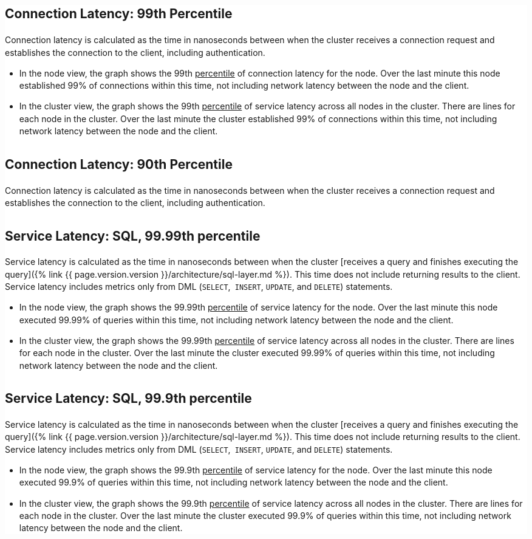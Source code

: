 ## Connection Latency: 99th Percentile

Connection latency is calculated as the time in nanoseconds between when the cluster receives a connection request and establishes the connection to the client, including authentication.

- In the node view, the graph shows the 99th [percentile](https://wikipedia.org/wiki/Percentile#The_normal_distribution_and_percentiles) of connection latency for the node. Over the last minute this node established 99% of connections within this time, not including network latency between the node and the client.

- In the cluster view, the graph shows the 99th [percentile](https://wikipedia.org/wiki/Percentile#The_normal_distribution_and_percentiles) of service latency across all nodes in the cluster. There are lines for each node in the cluster. Over the last minute the cluster established 99% of connections within this time, not including network latency between the node and the client.

## Connection Latency: 90th Percentile

Connection latency is calculated as the time in nanoseconds between when the cluster receives a connection request and establishes the connection to the client, including authentication.

## Service Latency: SQL, 99.99th percentile

Service latency is calculated as the time in nanoseconds between when the cluster [receives a query and finishes executing the query]({% link {{ page.version.version }}/architecture/sql-layer.md %}). This time does not include returning results to the client. Service latency includes metrics only from DML  (`SELECT`,` INSERT`, `UPDATE`, and `DELETE`) statements.

- In the node view, the graph shows the 99.99th [percentile](https://wikipedia.org/wiki/Percentile#The_normal_distribution_and_percentiles) of service latency for the node. Over the last minute this node executed 99.99% of queries within this time, not including network latency between the node and the client.

- In the cluster view, the graph shows the 99.99th [percentile](https://wikipedia.org/wiki/Percentile#The_normal_distribution_and_percentiles) of service latency across all nodes in the cluster. There are lines for each node in the cluster. Over the last minute the cluster executed 99.99% of queries within this time, not including network latency between the node and the client.

## Service Latency: SQL, 99.9th percentile

Service latency is calculated as the time in nanoseconds between when the cluster [receives a query and finishes executing the query]({% link {{ page.version.version }}/architecture/sql-layer.md %}). This time does not include returning results to the client. Service latency includes metrics only from DML  (`SELECT`,` INSERT`, `UPDATE`, and `DELETE`) statements.

- In the node view, the graph shows the 99.9th [percentile](https://wikipedia.org/wiki/Percentile#The_normal_distribution_and_percentiles) of service latency for the node. Over the last minute this node executed 99.9% of queries within this time, not including network latency between the node and the client.

- In the cluster view, the graph shows the 99.9th [percentile](https://wikipedia.org/wiki/Percentile#The_normal_distribution_and_percentiles) of service latency across all nodes in the cluster. There are lines for each node in the cluster. Over the last minute the cluster executed 99.9% of queries within this time, not including network latency between the node and the client.
